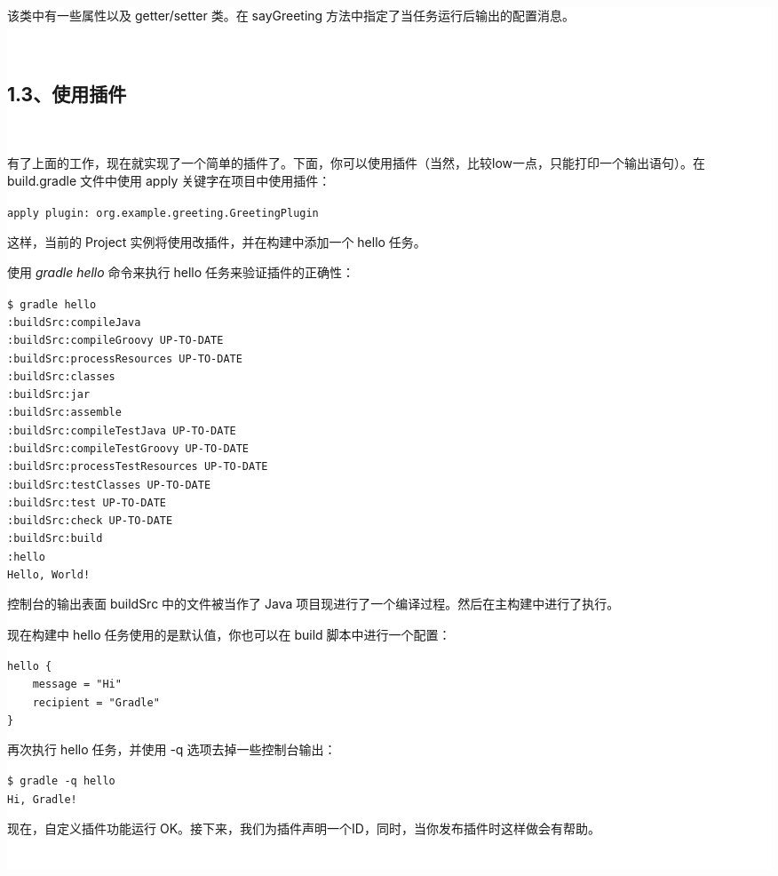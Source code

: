 该类中有一些属性以及 getter/setter 类。在 sayGreeting 方法中指定了当任务运行后输出的配置消息。

<br/>

## 1.3、使用插件

<br/>

有了上面的工作，现在就实现了一个简单的插件了。下面，你可以使用插件（当然，比较low一点，只能打印一个输出语句）。在 build.gradle 文件中使用 apply 关键字在项目中使用插件：

```
apply plugin: org.example.greeting.GreetingPlugin
```

这样，当前的 Project 实例将使用改插件，并在构建中添加一个 hello 任务。

使用 *gradle hello* 命令来执行 hello 任务来验证插件的正确性：

```
$ gradle hello
:buildSrc:compileJava
:buildSrc:compileGroovy UP-TO-DATE
:buildSrc:processResources UP-TO-DATE
:buildSrc:classes
:buildSrc:jar
:buildSrc:assemble
:buildSrc:compileTestJava UP-TO-DATE
:buildSrc:compileTestGroovy UP-TO-DATE
:buildSrc:processTestResources UP-TO-DATE
:buildSrc:testClasses UP-TO-DATE
:buildSrc:test UP-TO-DATE
:buildSrc:check UP-TO-DATE
:buildSrc:build
:hello
Hello, World!
```

控制台的输出表面 buildSrc 中的文件被当作了 Java 项目现进行了一个编译过程。然后在主构建中进行了执行。

现在构建中 hello 任务使用的是默认值，你也可以在 build 脚本中进行一个配置：

```
hello { 
    message = "Hi"
    recipient = "Gradle"
}
```

再次执行 hello 任务，并使用 -q 选项去掉一些控制台输出：

```
$ gradle -q hello
Hi, Gradle!
```

现在，自定义插件功能运行 OK。接下来，我们为插件声明一个ID，同时，当你发布插件时这样做会有帮助。

<br/>
